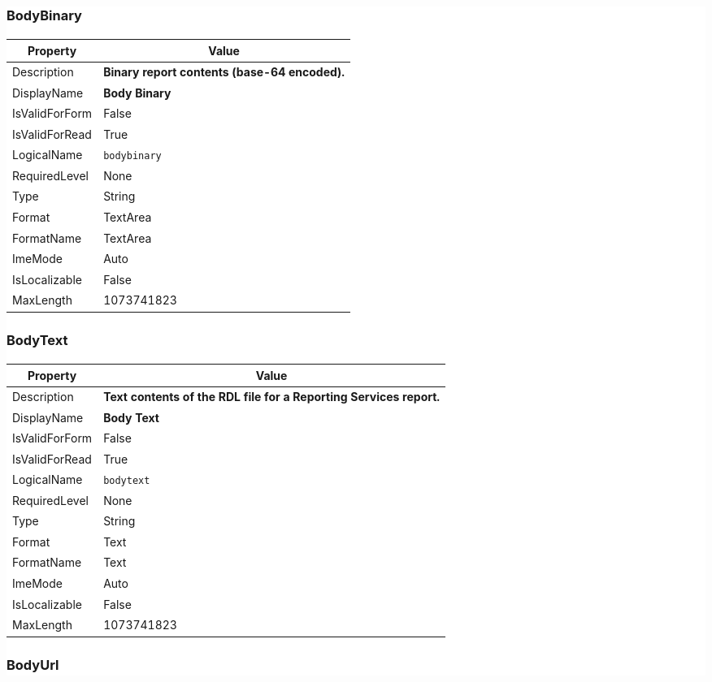 ### <a name="BKMK_BodyBinary"></a> BodyBinary

|Property|Value|
|---|---|
|Description|**Binary report contents (base-64 encoded).**|
|DisplayName|**Body Binary**|
|IsValidForForm|False|
|IsValidForRead|True|
|LogicalName|`bodybinary`|
|RequiredLevel|None|
|Type|String|
|Format|TextArea|
|FormatName|TextArea|
|ImeMode|Auto|
|IsLocalizable|False|
|MaxLength|1073741823|

### <a name="BKMK_BodyText"></a> BodyText

|Property|Value|
|---|---|
|Description|**Text contents of the RDL file for a Reporting Services report.**|
|DisplayName|**Body Text**|
|IsValidForForm|False|
|IsValidForRead|True|
|LogicalName|`bodytext`|
|RequiredLevel|None|
|Type|String|
|Format|Text|
|FormatName|Text|
|ImeMode|Auto|
|IsLocalizable|False|
|MaxLength|1073741823|

### <a name="BKMK_BodyUrl"></a> BodyUrl
